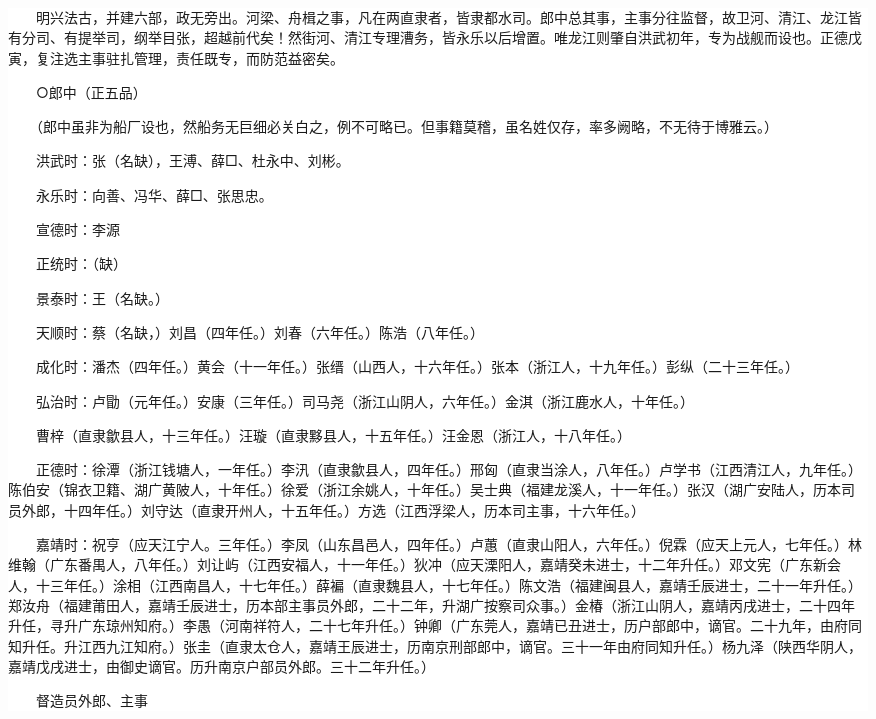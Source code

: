 　　明兴法古，并建六部，政无旁出。河梁、舟楫之事，凡在两直隶者，皆隶都水司。郎中总其事，主事分往监督，故卫河、清江、龙江皆有分司、有提举司，纲举目张，超越前代矣！然街河、清江专理漕务，皆永乐以后增置。唯龙江则肇自洪武初年，专为战舰而设也。正德戊寅，复注选主事驻扎管理，责任既专，而防范益密矣。

　　○郎中（正五品）

　　（郎中虽非为船厂设也，然船务无巨细必关白之，例不可略已。但事籍莫稽，虽名姓仅存，率多阙略，不无待于博雅云。）

　　洪武时：张（名缺），王溥、薛□、杜永中、刘彬。

　　永乐时：向善、冯华、薛□、张思忠。

　　宣德时：李源

　　正统时：（缺）

　　景泰时：王（名缺。）

　　天顺时：蔡（名缺，）刘昌（四年任。）刘春（六年任。）陈浩（八年任。）

　　成化时：潘杰（四年任。）黄会（十一年任。）张缙（山西人，十六年任。）张本（浙江人，十九年任。）彭纵（二十三年任。）

　　弘治时：卢勖（元年任。）安康（三年任。）司马尧（浙江山阴人，六年任。）金淇（浙江鹿水人，十年任。）

　　曹梓（直隶歙县人，十三年任。）汪璇（直隶黟县人，十五年任。）汪金恩（浙江人，十八年任。）

　　正德时：徐潭（浙江钱塘人，一年任。）李汛（直隶歙县人，四年任。）邢匈（直隶当涂人，八年任。）卢学书（江西清江人，九年任。）陈伯安（锦衣卫籍、湖广黄陂人，十年任。）徐爱（浙江余姚人，十年任。）吴士典（福建龙溪人，十一年任。）张汉（湖广安陆人，历本司员外郎，十四年任。）刘守达（直隶开州人，十五年任。）方选（江西浮梁人，历本司主事，十六年任。）

　　嘉靖时：祝亨（应天江宁人。三年任。）李凤（山东昌邑人，四年任。）卢蕙（直隶山阳人，六年任。）倪霖（应天上元人，七年任。）林维翰（广东番禺人，八年任。）刘让屿（江西安福人，十一年任。）狄冲（应天溧阳人，嘉靖癸未进士，十二年升任。）邓文宪（广东新会人，十三年任。）涂相（江西南昌人，十七年任。）薛褊（直隶魏县人，十七年任。）陈文浩（福建闽县人，嘉靖壬辰进士，二十一年升任。）郑汝舟（福建莆田人，嘉靖壬辰进士，历本部主事员外郎，二十二年，升湖广按察司众事。）金椿（浙江山阴人，嘉靖丙戌进士，二十四年升任，寻升广东琼州知府。）李愚（河南祥符人，二十七年升任。）钟卿（广东莞人，嘉靖已丑进士，历户部郎中，谪官。二十九年，由府同知升任。升江西九江知府。）张圭（直隶太仓人，嘉靖王辰进士，历南京刑部郎中，谪官。三十一年由府同知升任。）杨九泽（陕西华阴人，嘉靖戊戌进士，由御史谪官。历升南京户部员外郎。三十二年升任。）

　　督造员外郎、主事

